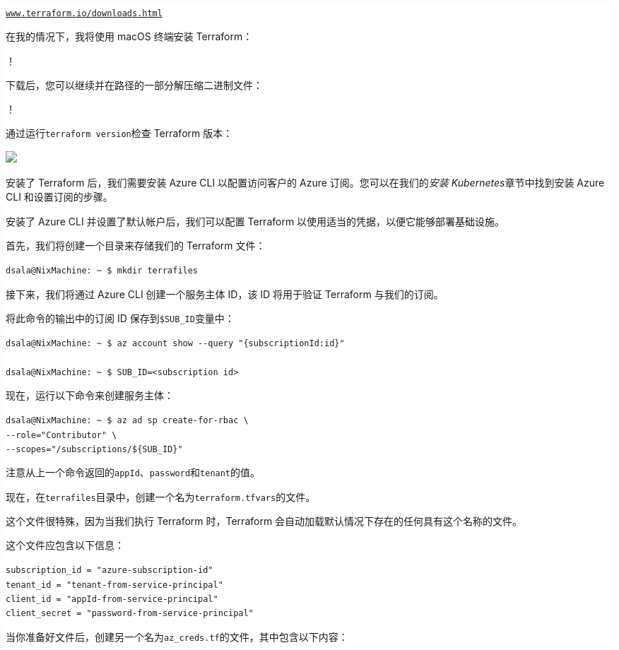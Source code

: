 [`www.terraform.io/downloads.html`](https://www.terraform.io/downloads.html)

在我的情况下，我将使用 macOS 终端安装 Terraform：

！[](https://github.com/OpenDocCN/freelearn-linux-zh/raw/master/docs/hsn-linux-arch/img/feabe7e2-a66a-428a-931c-9ccbbdb755bb.png)

下载后，您可以继续并在路径的一部分解压缩二进制文件：

！[](https://github.com/OpenDocCN/freelearn-linux-zh/raw/master/docs/hsn-linux-arch/img/5d5c9321-527e-4c2d-98d9-8bb819acce1b.png)

通过运行`terraform version`检查 Terraform 版本：

![](https://github.com/OpenDocCN/freelearn-linux-zh/raw/master/docs/hsn-linux-arch/img/9dab0bb8-1b00-4e36-b1ec-018bd71ee8cb.png)

安装了 Terraform 后，我们需要安装 Azure CLI 以配置访问客户的 Azure 订阅。您可以在我们的*安装 Kubernetes*章节中找到安装 Azure CLI 和设置订阅的步骤。

安装了 Azure CLI 并设置了默认帐户后，我们可以配置 Terraform 以使用适当的凭据，以便它能够部署基础设施。

首先，我们将创建一个目录来存储我们的 Terraform 文件：

```
dsala@NixMachine: ~ $ mkdir terrafiles
```

接下来，我们将通过 Azure CLI 创建一个服务主体 ID，该 ID 将用于验证 Terraform 与我们的订阅。

将此命令的输出中的订阅 ID 保存到`$SUB_ID`变量中：

```
dsala@NixMachine: ~ $ az account show --query "{subscriptionId:id}"

dsala@NixMachine: ~ $ SUB_ID=<subscription id>
```

现在，运行以下命令来创建服务主体：

```
dsala@NixMachine: ~ $ az ad sp create-for-rbac \
--role="Contributor" \
--scopes="/subscriptions/${SUB_ID}"
```

注意从上一个命令返回的`appId`、`password`和`tenant`的值。

现在，在`terrafiles`目录中，创建一个名为`terraform.tfvars`的文件。

这个文件很特殊，因为当我们执行 Terraform 时，Terraform 会自动加载默认情况下存在的任何具有这个名称的文件。

这个文件应包含以下信息：

```
subscription_id = "azure-subscription-id"
tenant_id = "tenant-from-service-principal"
client_id = "appId-from-service-principal"
client_secret = "password-from-service-principal"
```

当你准备好文件后，创建另一个名为`az_creds.tf`的文件，其中包含以下内容：

